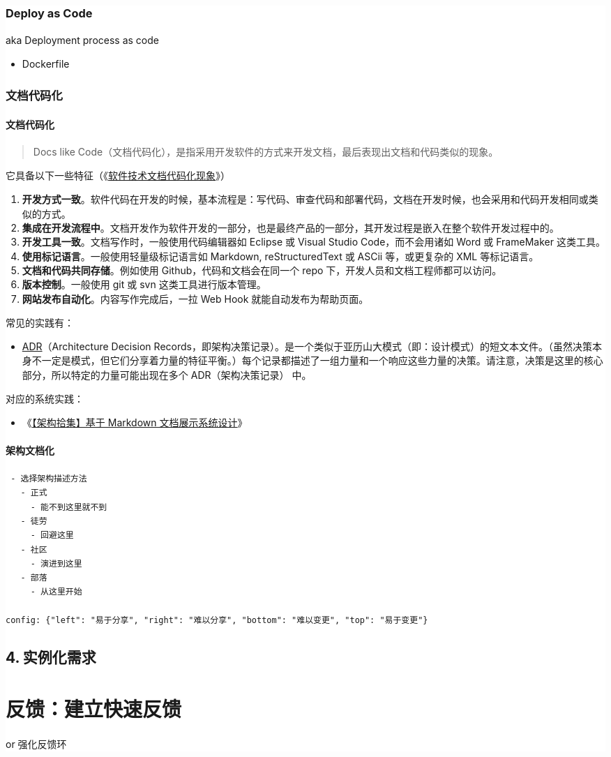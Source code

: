 ### Deploy as Code

aka Deployment process as code

- Dockerfile

### 文档代码化

#### 文档代码化

> Docs like Code（文档代码化），是指采用开发软件的方式来开发文档，最后表现出文档和代码类似的现象。

它具备以下一些特征（《[软件技术文档代码化现象](https://zhuanlan.zhihu.com/p/33045831)》）

1.  **开发方式一致**。软件代码在开发的时候，基本流程是：写代码、审查代码和部署代码，文档在开发时候，也会采用和代码开发相同或类似的方式。
2.  **集成在开发流程中**。文档开发作为软件开发的一部分，也是最终产品的一部分，其开发过程是嵌入在整个软件开发过程中的。
3.  **开发工具一致**。文档写作时，一般使用代码编辑器如 Eclipse 或 Visual Studio Code，而不会用诸如 Word 或 FrameMaker 这类工具。
4.  **使用标记语言**。一般使用轻量级标记语言如 Markdown, reStructuredText 或 ASCii 等，或更复杂的 XML 等标记语言。
5.  **文档和代码共同存储**。例如使用 Github，代码和文档会在同一个 repo 下，开发人员和文档工程师都可以访问。
6.  **版本控制**。一般使用 git 或 svn 这类工具进行版本管理。
7.  **网站发布自动化**。内容写作完成后，一拉 Web Hook 就能自动发布为帮助页面。

常见的实践有：

- [ADR](https://www.phodal.com/blog/documenting-architecture-decisions/)（Architecture Decision Records，即架构决策记录）。是一个类似于亚历山大模式（即：设计模式）的短文本文件。（虽然决策本身不一定是模式，但它们分享着力量的特征平衡。）每个记录都描述了一组力量和一个响应这些力量的决策。请注意，决策是这里的核心部分，所以特定的力量可能出现在多个 ADR（架构决策记录） 中。

对应的系统实践：

- 《[【架构拾集】基于 Markdown 文档展示系统设计](https://www.phodal.com/blog/architecture-in-realworld-markdown-based-document-system-design/)》

#### 架构文档化

```quadrant
 - 选择架构描述方法
   - 正式
     - 能不到这里就不到
   - 徒劳
     - 回避这里
   - 社区
     - 演进到这里
   - 部落
     - 从这里开始

config: {"left": "易于分享", "right": "难以分享", "bottom": "难以变更", "top": "易于变更"}
```

## 4. 实例化需求

# 反馈：建立快速反馈

or 强化反馈环
